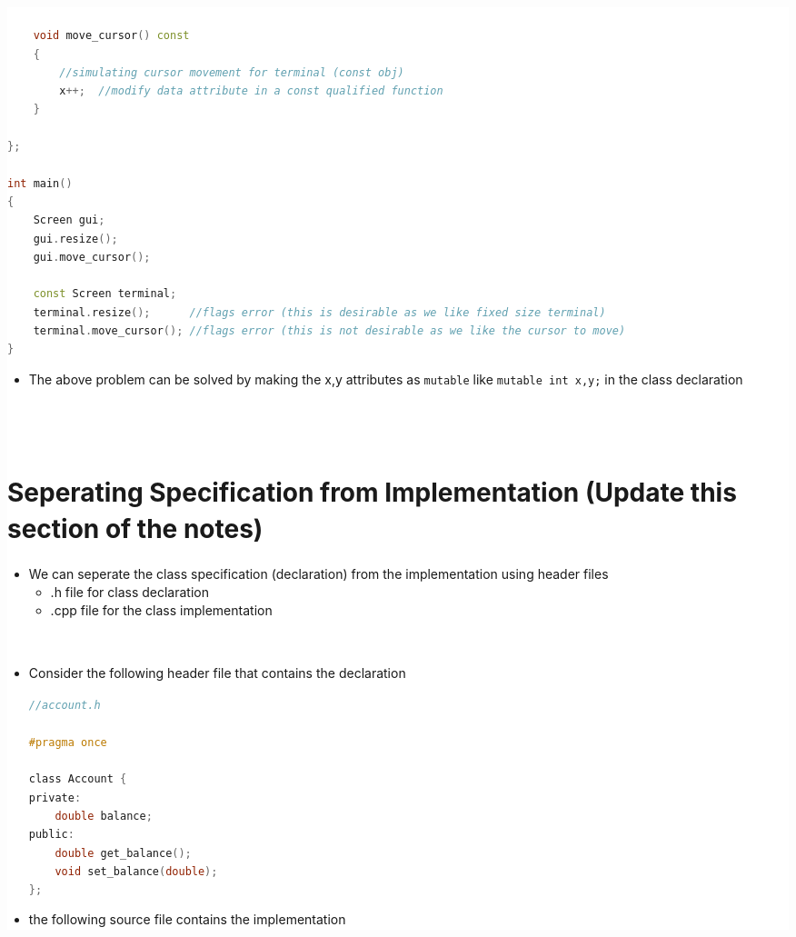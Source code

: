   ```cpp

      void move_cursor() const
      {
          //simulating cursor movement for terminal (const obj)
          x++;  //modify data attribute in a const qualified function
      }

  };

  int main()
  {
      Screen gui;
      gui.resize();
      gui.move_cursor();

      const Screen terminal;
      terminal.resize();      //flags error (this is desirable as we like fixed size terminal)
      terminal.move_cursor(); //flags error (this is not desirable as we like the cursor to move)
  }
  ```

* The above problem can be solved by making the x,y attributes as `mutable` like `mutable int x,y;` in the class declaration

<br>
<br>

# Seperating Specification from Implementation (Update this section of the notes)

- We can seperate the class specification (declaration) from the implementation using header files
  - .h file for class declaration
  - .cpp file for the class implementation

<br>

- Consider the following header file that contains the declaration

  ```h
  //account.h

  #pragma once

  class Account {
  private:
      double balance;
  public:
      double get_balance();
      void set_balance(double);
  };
  ```

- the following source file contains the implementation
